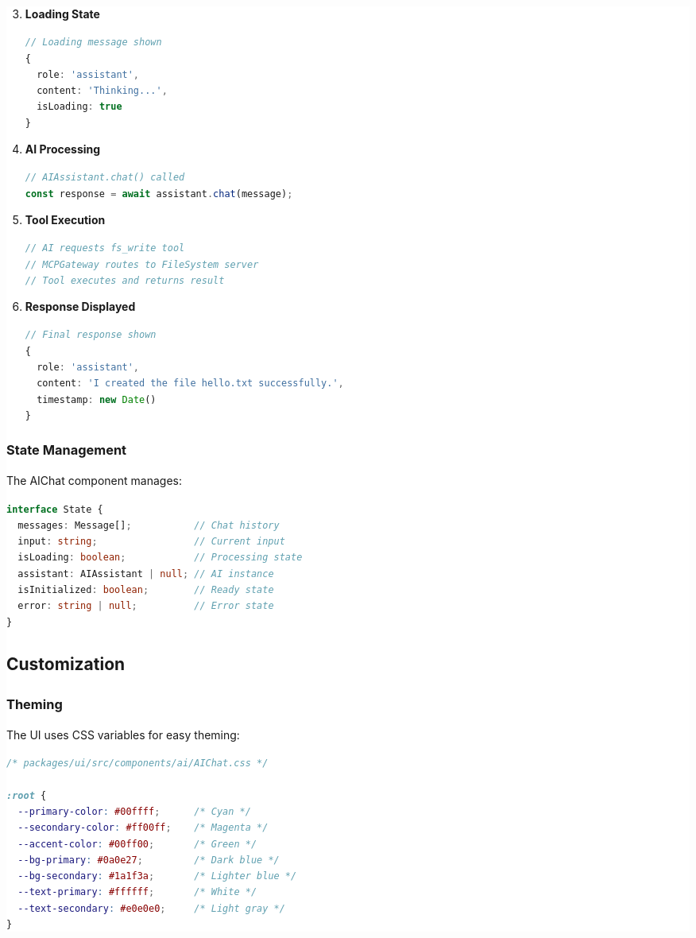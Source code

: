 3. **Loading State**
   ```typescript
   // Loading message shown
   {
     role: 'assistant',
     content: 'Thinking...',
     isLoading: true
   }
   ```

4. **AI Processing**
   ```typescript
   // AIAssistant.chat() called
   const response = await assistant.chat(message);
   ```

5. **Tool Execution**
   ```typescript
   // AI requests fs_write tool
   // MCPGateway routes to FileSystem server
   // Tool executes and returns result
   ```

6. **Response Displayed**
   ```typescript
   // Final response shown
   {
     role: 'assistant',
     content: 'I created the file hello.txt successfully.',
     timestamp: new Date()
   }
   ```

### State Management

The AIChat component manages:

```typescript
interface State {
  messages: Message[];           // Chat history
  input: string;                 // Current input
  isLoading: boolean;            // Processing state
  assistant: AIAssistant | null; // AI instance
  isInitialized: boolean;        // Ready state
  error: string | null;          // Error state
}
```

## Customization

### Theming

The UI uses CSS variables for easy theming:

```css
/* packages/ui/src/components/ai/AIChat.css */

:root {
  --primary-color: #00ffff;      /* Cyan */
  --secondary-color: #ff00ff;    /* Magenta */
  --accent-color: #00ff00;       /* Green */
  --bg-primary: #0a0e27;         /* Dark blue */
  --bg-secondary: #1a1f3a;       /* Lighter blue */
  --text-primary: #ffffff;       /* White */
  --text-secondary: #e0e0e0;     /* Light gray */
}
```
